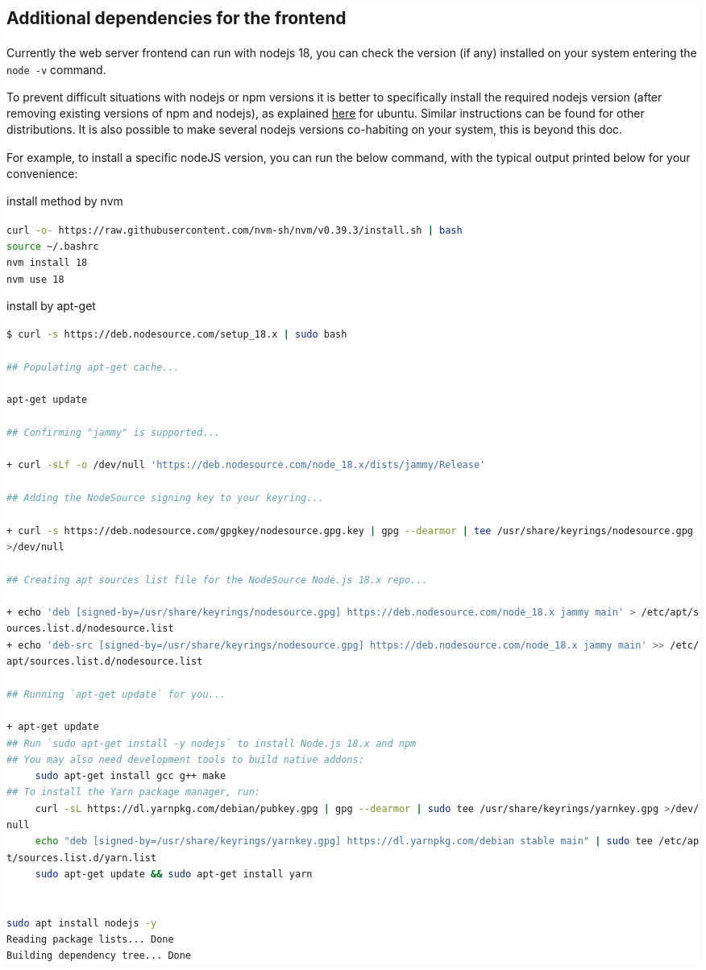 ## Additional dependencies for the frontend

Currently the web server frontend can run with nodejs 18, you can check the
version (if any) installed on your system entering the `node -v` command.

To prevent difficult situations with nodejs or npm versions it is better to
specifically install the required nodejs version (after removing existing
versions of npm and nodejs), as explained
[here](https://www.stewright.me/2023/04/install-nodejs-18-on-ubuntu-22-04/) for
ubuntu. Similar instructions can be found for other distributions.  It is also
possible to make several nodejs versions co-habiting on your system, this is
beyond this doc.


For example, to install a specific nodeJS version, you can run the below
command, with the typical output printed below for your convenience:

install method by nvm
```bash
curl -o- https://raw.githubusercontent.com/nvm-sh/nvm/v0.39.3/install.sh | bash
source ~/.bashrc
nvm install 18
nvm use 18
```

install by apt-get
```bash
$ curl -s https://deb.nodesource.com/setup_18.x | sudo bash

## Populating apt-get cache...

apt-get update

## Confirming "jammy" is supported...

+ curl -sLf -o /dev/null 'https://deb.nodesource.com/node_18.x/dists/jammy/Release'

## Adding the NodeSource signing key to your keyring...

+ curl -s https://deb.nodesource.com/gpgkey/nodesource.gpg.key | gpg --dearmor | tee /usr/share/keyrings/nodesource.gpg >/dev/null

## Creating apt sources list file for the NodeSource Node.js 18.x repo...

+ echo 'deb [signed-by=/usr/share/keyrings/nodesource.gpg] https://deb.nodesource.com/node_18.x jammy main' > /etc/apt/sources.list.d/nodesource.list
+ echo 'deb-src [signed-by=/usr/share/keyrings/nodesource.gpg] https://deb.nodesource.com/node_18.x jammy main' >> /etc/apt/sources.list.d/nodesource.list

## Running `apt-get update` for you...

+ apt-get update
## Run `sudo apt-get install -y nodejs` to install Node.js 18.x and npm
## You may also need development tools to build native addons:
     sudo apt-get install gcc g++ make
## To install the Yarn package manager, run:
     curl -sL https://dl.yarnpkg.com/debian/pubkey.gpg | gpg --dearmor | sudo tee /usr/share/keyrings/yarnkey.gpg >/dev/null
     echo "deb [signed-by=/usr/share/keyrings/yarnkey.gpg] https://dl.yarnpkg.com/debian stable main" | sudo tee /etc/apt/sources.list.d/yarn.list
     sudo apt-get update && sudo apt-get install yarn


sudo apt install nodejs -y
Reading package lists... Done
Building dependency tree... Done
```